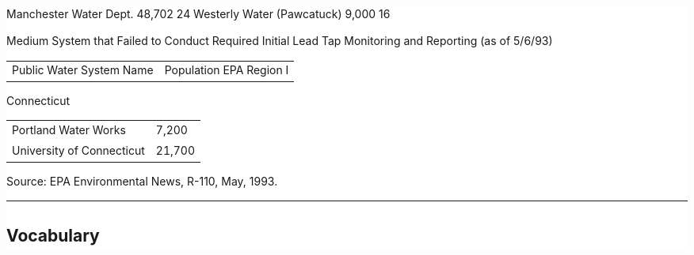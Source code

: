 <tr>
<td>
Manchester Water Dept.
</td>
<td>
48,702
</td>
<td>
24
</td>
</tr>
<tr>
<td>
Westerly Water (Pawcatuck)
</td>
<td>
9,000
</td>
<td>
16
</td>
</tr>
</table>
<p>
Medium System that Failed to Conduct Required Initial Lead Tap Monitoring and Reporting (as of 5/6/93)
</p>
<table border="0">
<tr>
<td>
Public Water System Name
</td>
<td>
Population EPA Region I
</td>
</tr>
</table>
Connecticut
<table border="0">
<tr>
<td>
Portland Water Works
</td>
<td>
7,200
</td>
</tr>
<tr>
<td>
University of Connecticut
</td>
<td>
21,700
</td>
</tr>
</table>
Source: EPA Environmental News, R-110, May, 1993.
<hr/>
<h2>
Vocabulary
</h2>
<blockquote>
<dl>
<dt>